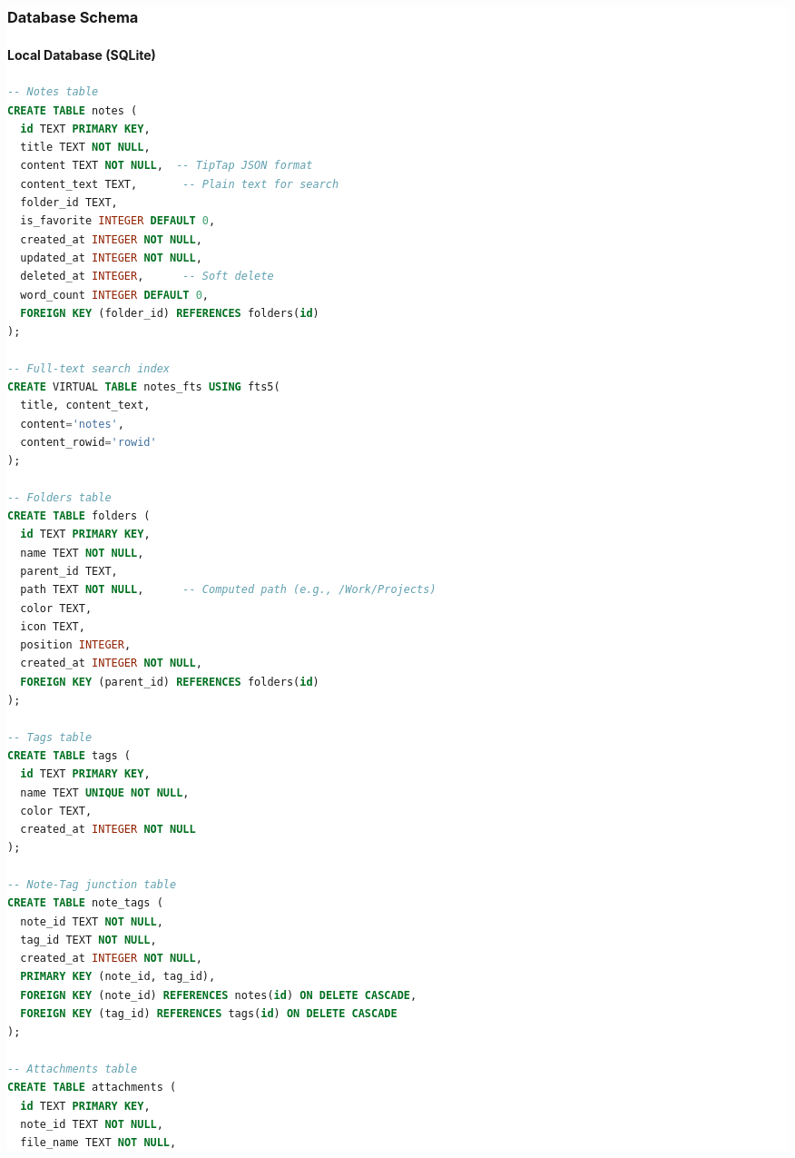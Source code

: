
### Database Schema

#### Local Database (SQLite)

```sql
-- Notes table
CREATE TABLE notes (
  id TEXT PRIMARY KEY,
  title TEXT NOT NULL,
  content TEXT NOT NULL,  -- TipTap JSON format
  content_text TEXT,       -- Plain text for search
  folder_id TEXT,
  is_favorite INTEGER DEFAULT 0,
  created_at INTEGER NOT NULL,
  updated_at INTEGER NOT NULL,
  deleted_at INTEGER,      -- Soft delete
  word_count INTEGER DEFAULT 0,
  FOREIGN KEY (folder_id) REFERENCES folders(id)
);

-- Full-text search index
CREATE VIRTUAL TABLE notes_fts USING fts5(
  title, content_text,
  content='notes',
  content_rowid='rowid'
);

-- Folders table
CREATE TABLE folders (
  id TEXT PRIMARY KEY,
  name TEXT NOT NULL,
  parent_id TEXT,
  path TEXT NOT NULL,      -- Computed path (e.g., /Work/Projects)
  color TEXT,
  icon TEXT,
  position INTEGER,
  created_at INTEGER NOT NULL,
  FOREIGN KEY (parent_id) REFERENCES folders(id)
);

-- Tags table
CREATE TABLE tags (
  id TEXT PRIMARY KEY,
  name TEXT UNIQUE NOT NULL,
  color TEXT,
  created_at INTEGER NOT NULL
);

-- Note-Tag junction table
CREATE TABLE note_tags (
  note_id TEXT NOT NULL,
  tag_id TEXT NOT NULL,
  created_at INTEGER NOT NULL,
  PRIMARY KEY (note_id, tag_id),
  FOREIGN KEY (note_id) REFERENCES notes(id) ON DELETE CASCADE,
  FOREIGN KEY (tag_id) REFERENCES tags(id) ON DELETE CASCADE
);

-- Attachments table
CREATE TABLE attachments (
  id TEXT PRIMARY KEY,
  note_id TEXT NOT NULL,
  file_name TEXT NOT NULL,
```